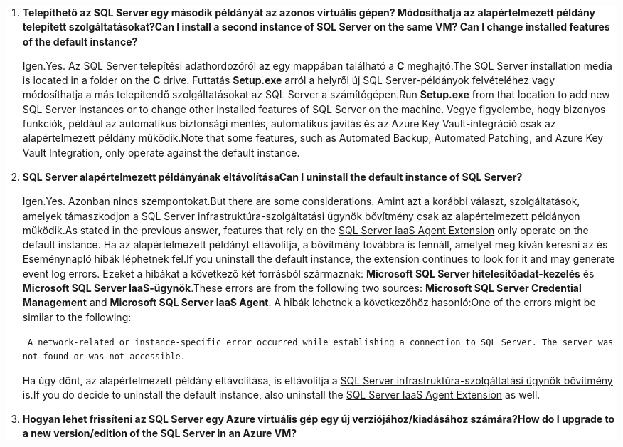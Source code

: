 1. <span data-ttu-id="4c83d-122">**Telepíthető az SQL Server egy második példányát az azonos virtuális gépen? Módosíthatja az alapértelmezett példány telepített szolgáltatásokat?**</span><span class="sxs-lookup"><span data-stu-id="4c83d-122">**Can I install a second instance of SQL Server on the same VM? Can I change installed features of the default instance?**</span></span>

    <span data-ttu-id="4c83d-123">Igen.</span><span class="sxs-lookup"><span data-stu-id="4c83d-123">Yes.</span></span> <span data-ttu-id="4c83d-124">Az SQL Server telepítési adathordozóról az egy mappában található a **C** meghajtó.</span><span class="sxs-lookup"><span data-stu-id="4c83d-124">The SQL Server installation media is located in a folder on the **C** drive.</span></span> <span data-ttu-id="4c83d-125">Futtatás **Setup.exe** arról a helyről új SQL Server-példányok felvételéhez vagy módosíthatja a más telepítendő szolgáltatásokat az SQL Server a számítógépen.</span><span class="sxs-lookup"><span data-stu-id="4c83d-125">Run **Setup.exe** from that location to add new SQL Server instances or to change other installed features of SQL Server on the machine.</span></span> <span data-ttu-id="4c83d-126">Vegye figyelembe, hogy bizonyos funkciók, például az automatikus biztonsági mentés, automatikus javítás és az Azure Key Vault-integráció csak az alapértelmezett példány működik.</span><span class="sxs-lookup"><span data-stu-id="4c83d-126">Note that some features, such as Automated Backup, Automated Patching, and Azure Key Vault Integration, only operate against the default instance.</span></span>

1. <span data-ttu-id="4c83d-127">**SQL Server alapértelmezett példányának eltávolítása**</span><span class="sxs-lookup"><span data-stu-id="4c83d-127">**Can I uninstall the default instance of SQL Server?**</span></span>

    <span data-ttu-id="4c83d-128">Igen.</span><span class="sxs-lookup"><span data-stu-id="4c83d-128">Yes.</span></span> <span data-ttu-id="4c83d-129">Azonban nincs szempontokat.</span><span class="sxs-lookup"><span data-stu-id="4c83d-129">But there are some considerations.</span></span> <span data-ttu-id="4c83d-130">Amint azt a korábbi választ, szolgáltatások, amelyek támaszkodjon a [SQL Server infrastruktúra-szolgáltatási ügynök bővítmény](virtual-machines-windows-sql-server-agent-extension.md) csak az alapértelmezett példányon működik.</span><span class="sxs-lookup"><span data-stu-id="4c83d-130">As stated in the previous answer, features that rely on the [SQL Server IaaS Agent Extension](virtual-machines-windows-sql-server-agent-extension.md) only operate on the default instance.</span></span> <span data-ttu-id="4c83d-131">Ha az alapértelmezett példányt eltávolítja, a bővítmény továbbra is fennáll, amelyet meg kíván keresni az és Eseménynapló hibák léphetnek fel.</span><span class="sxs-lookup"><span data-stu-id="4c83d-131">If you uninstall the default instance, the extension continues to look for it and may generate event log errors.</span></span> <span data-ttu-id="4c83d-132">Ezeket a hibákat a következő két forrásból származnak: **Microsoft SQL Server hitelesítőadat-kezelés** és **Microsoft SQL Server IaaS-ügynök**.</span><span class="sxs-lookup"><span data-stu-id="4c83d-132">These errors are from the following two sources: **Microsoft SQL Server Credential Management** and **Microsoft SQL Server IaaS Agent**.</span></span> <span data-ttu-id="4c83d-133">A hibák lehetnek a következőhöz hasonló:</span><span class="sxs-lookup"><span data-stu-id="4c83d-133">One of the errors might be similar to the following:</span></span>
    
        A network-related or instance-specific error occurred while establishing a connection to SQL Server. The server was not found or was not accessible. 
        
    <span data-ttu-id="4c83d-134">Ha úgy dönt, az alapértelmezett példány eltávolítása, is eltávolítja a [SQL Server infrastruktúra-szolgáltatási ügynök bővítmény](virtual-machines-windows-sql-server-agent-extension.md) is.</span><span class="sxs-lookup"><span data-stu-id="4c83d-134">If you do decide to uninstall the default instance, also uninstall the [SQL Server IaaS Agent Extension](virtual-machines-windows-sql-server-agent-extension.md) as well.</span></span>

1. <span data-ttu-id="4c83d-135">**Hogyan lehet frissíteni az SQL Server egy Azure virtuális gép egy új verziójához/kiadásához számára?**</span><span class="sxs-lookup"><span data-stu-id="4c83d-135">**How do I upgrade to a new version/edition of the SQL Server in an Azure VM?**</span></span>
